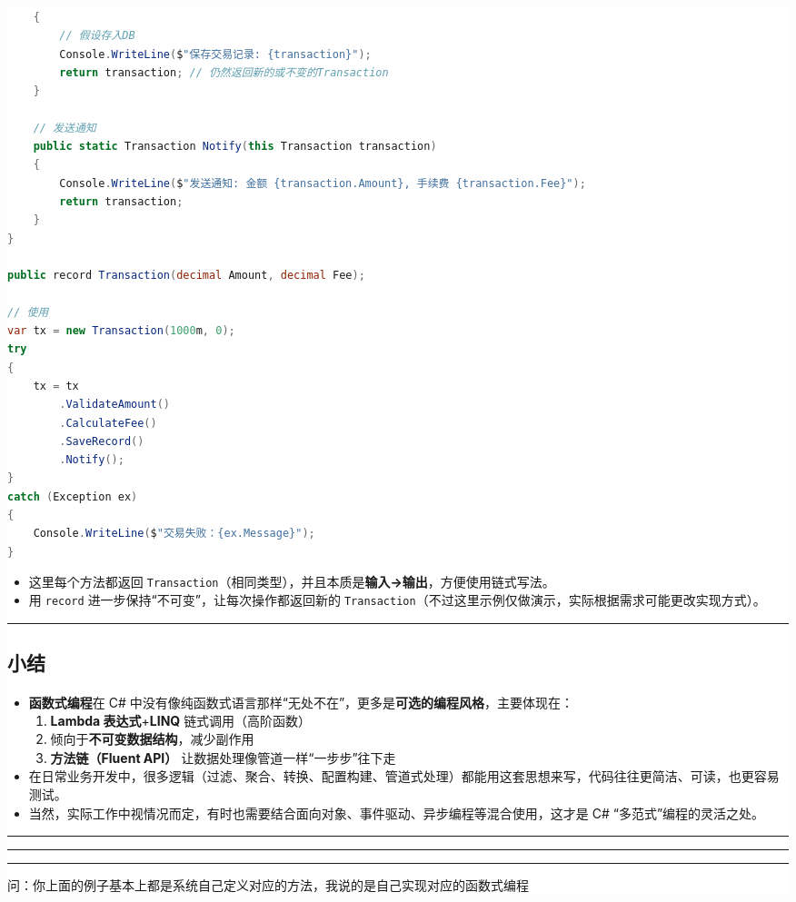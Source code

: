```csharp
    {
        // 假设存入DB
        Console.WriteLine($"保存交易记录: {transaction}");
        return transaction; // 仍然返回新的或不变的Transaction
    }

    // 发送通知
    public static Transaction Notify(this Transaction transaction)
    {
        Console.WriteLine($"发送通知: 金额 {transaction.Amount}, 手续费 {transaction.Fee}");
        return transaction;
    }
}

public record Transaction(decimal Amount, decimal Fee);

// 使用
var tx = new Transaction(1000m, 0);
try
{
    tx = tx
        .ValidateAmount()
        .CalculateFee()
        .SaveRecord()
        .Notify();
}
catch (Exception ex)
{
    Console.WriteLine($"交易失败：{ex.Message}");
}
```

- 这里每个方法都返回 `Transaction`（相同类型），并且本质是**输入->输出**，方便使用链式写法。
- 用 `record` 进一步保持“不可变”，让每次操作都返回新的 `Transaction`（不过这里示例仅做演示，实际根据需求可能更改实现方式）。

---

## 小结

- **函数式编程**在 C# 中没有像纯函数式语言那样“无处不在”，更多是**可选的编程风格**，主要体现在：
    1. **Lambda 表达式**+**LINQ** 链式调用（高阶函数）
    2. 倾向于**不可变数据结构**，减少副作用
    3. **方法链（Fluent API）** 让数据处理像管道一样“一步步”往下走
- 在日常业务开发中，很多逻辑（过滤、聚合、转换、配置构建、管道式处理）都能用这套思想来写，代码往往更简洁、可读，也更容易测试。
- 当然，实际工作中视情况而定，有时也需要结合面向对象、事件驱动、异步编程等混合使用，这才是 C# “多范式”编程的灵活之处。

***
***
***
问：你上面的例子基本上都是系统自己定义对应的方法，我说的是自己实现对应的函数式编程
